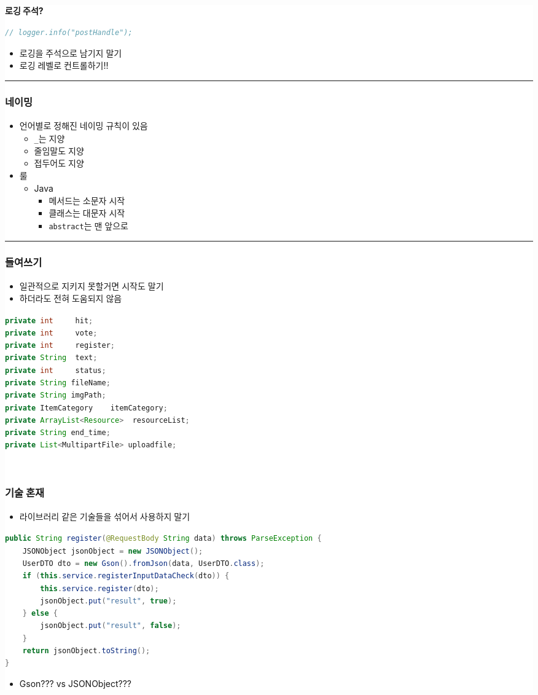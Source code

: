 **로깅 주석?**
```java
// logger.info("postHandle");
```
- 로깅을 주석으로 남기지 말기
- 로깅 레벨로 컨트롤하기!!

---

### 네이밍

- 언어별로 정해진 네이밍 규칙이 있음
    - `_`는 지양
    - 줄임말도 지양
    - 접두어도 지양
- 룰
    - Java
        - 메서드는 소문자 시작
        - 클래스는 대문자 시작
        - `abstract`는 맨 앞으로

---

### 들여쓰기
- 일관적으로 지키지 못할거면 시작도 말기
- 하더라도 전혀 도움되지 않음
```java
private int     hit;
private int     vote;
private int     register;
private String  text;
private int     status;
private String fileName;
private String imgPath;
private ItemCategory    itemCategory;
private ArrayList<Resource>  resourceList;
private String end_time;
private List<MultipartFile> uploadfile;
```

<br/>

### 기술 혼재
- 라이브러리 같은 기술들을 섞어서 사용하지 말기
```java
public String register(@RequestBody String data) throws ParseException {
    JSONObject jsonObject = new JSONObject();
    UserDTO dto = new Gson().fromJson(data, UserDTO.class);
    if (this.service.registerInputDataCheck(dto)) {
        this.service.register(dto);
        jsonObject.put("result", true);
    } else {
        jsonObject.put("result", false);
    }
    return jsonObject.toString();
}
```
- Gson??? vs JSONObject???
